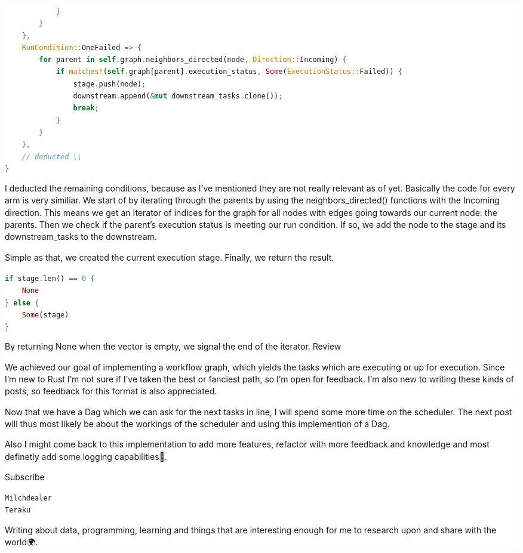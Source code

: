 ```rust
			}
		}
	},
	RunCondition::OneFailed => {
		for parent in self.graph.neighbors_directed(node, Direction::Incoming) {
			if matches!(self.graph[parent].execution_status, Some(ExecutionStatus::Failed)) {
				stage.push(node);
				downstream.append(&mut downstream_tasks.clone());
				break;
			}
		}
	},
	// deducted \\
}
```

I deducted the remaining conditions, because as I’ve mentioned they are not really relevant as of yet. Basically the code for every arm is very similiar. We start of by iterating through the parents by using the neighbors_directed() functions with the Incoming direction. This means we get an Iterator of indices for the graph for all nodes with edges going towards our current node: the parents. Then we check if the parent’s execution status is meeting our run condition. If so, we add the node to the stage and its downstream_tasks to the downstream.

Simple as that, we created the current execution stage. Finally, we return the result.

```rust
if stage.len() == 0 {
	None
} else {
	Some(stage)
}
```
By returning None when the vector is empty, we signal the end of the iterator.
Review

We achieved our goal of implementing a workflow graph, which yields the tasks which are executing or up for execution. Since I’m new to Rust I’m not sure if I’ve taken the best or fanciest path, so I’m open for feedback. I’m also new to writing these kinds of posts, so feedback for this format is also appreciated.

Now that we have a Dag which we can ask for the next tasks in line, I will spend some more time on the scheduler. The next post will thus most likely be about the workings of the scheduler and using this implemention of a Dag.

Also I might come back to this implementation to add more features, refactor with more feedback and knowledge and most definetly add some logging capabilities📝.

Subscribe

    Milchdealer
    Teraku

Writing about data, programming, learning and things that are interesting enough for me to research upon and share with the world🌍.

